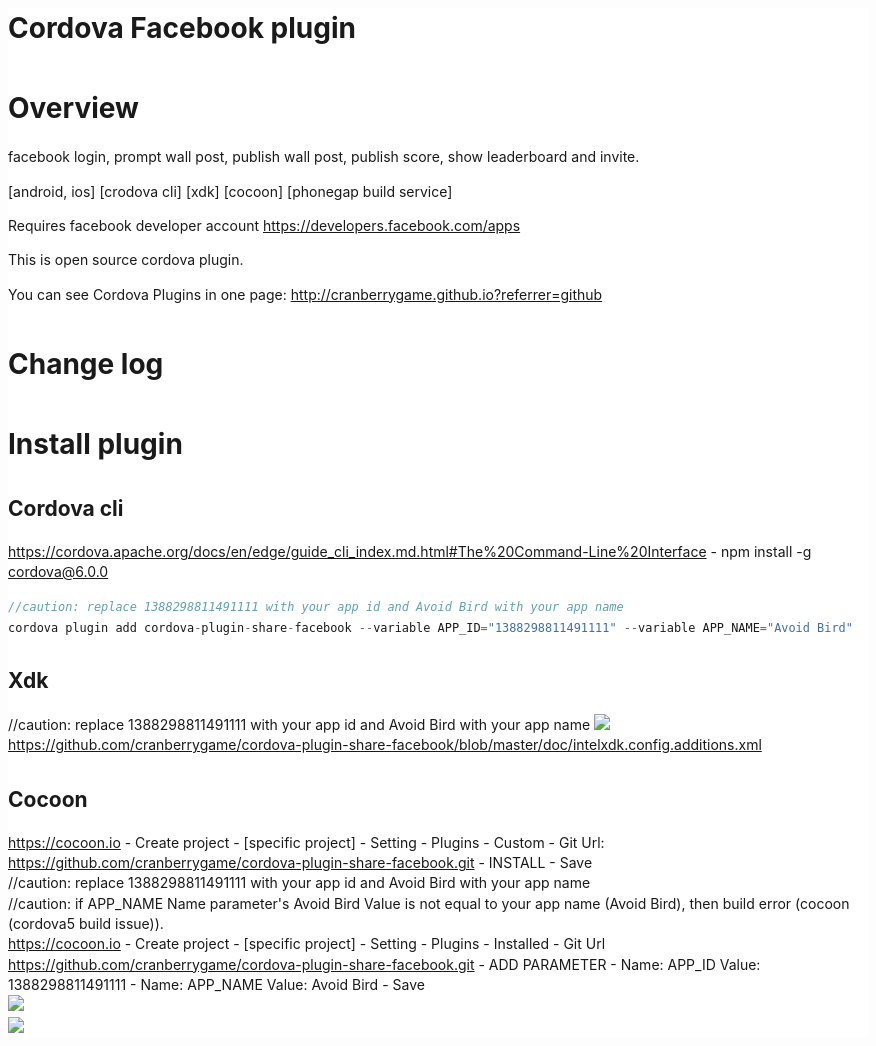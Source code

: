 Cordova Facebook plugin
====================

# Overview #
facebook login, prompt wall post, publish wall post, publish score, show leaderboard and invite.

[android, ios] [crodova cli] [xdk] [cocoon] [phonegap build service]

Requires facebook developer account https://developers.facebook.com/apps

This is open source cordova plugin.

You can see Cordova Plugins in one page: http://cranberrygame.github.io?referrer=github

```c
```
# Change log #
```c
```
# Install plugin #

## Cordova cli ##
https://cordova.apache.org/docs/en/edge/guide_cli_index.md.html#The%20Command-Line%20Interface - npm install -g cordova@6.0.0
```c
//caution: replace 1388298811491111 with your app id and Avoid Bird with your app name
cordova plugin add cordova-plugin-share-facebook --variable APP_ID="1388298811491111" --variable APP_NAME="Avoid Bird"
```
## Xdk ##
//caution: replace 1388298811491111 with your app id and Avoid Bird with your app name
<img src="https://raw.githubusercontent.com/cranberrygame/cordova-plugin-share-facebook/master/doc/xdk_APP_ID.png"><br>
https://github.com/cranberrygame/cordova-plugin-share-facebook/blob/master/doc/intelxdk.config.additions.xml
```c
```

## Cocoon ##
https://cocoon.io - Create project - [specific project] - Setting - Plugins - Custom - Git Url: https://github.com/cranberrygame/cordova-plugin-share-facebook.git - INSTALL - Save<br>
//caution: replace 1388298811491111 with your app id and Avoid Bird with your app name<br>
//caution: if APP_NAME Name parameter's Avoid Bird Value is not equal to your app name (Avoid Bird), then build error (cocoon (cordova5 build issue)).<br>
https://cocoon.io - Create project - [specific project] - Setting - Plugins - Installed - Git Url https://github.com/cranberrygame/cordova-plugin-share-facebook.git - ADD PARAMETER - Name: APP_ID Value: 1388298811491111 - Name: APP_NAME Value: Avoid Bird - Save<br>
<img src="https://raw.githubusercontent.com/cranberrygame/cordova-plugin-share-facebook/master/doc/cocoon_APP_ID1.png"><br>
<img src="https://raw.githubusercontent.com/cranberrygame/cordova-plugin-share-facebook/master/doc/cocoon_APP_ID2.png">

